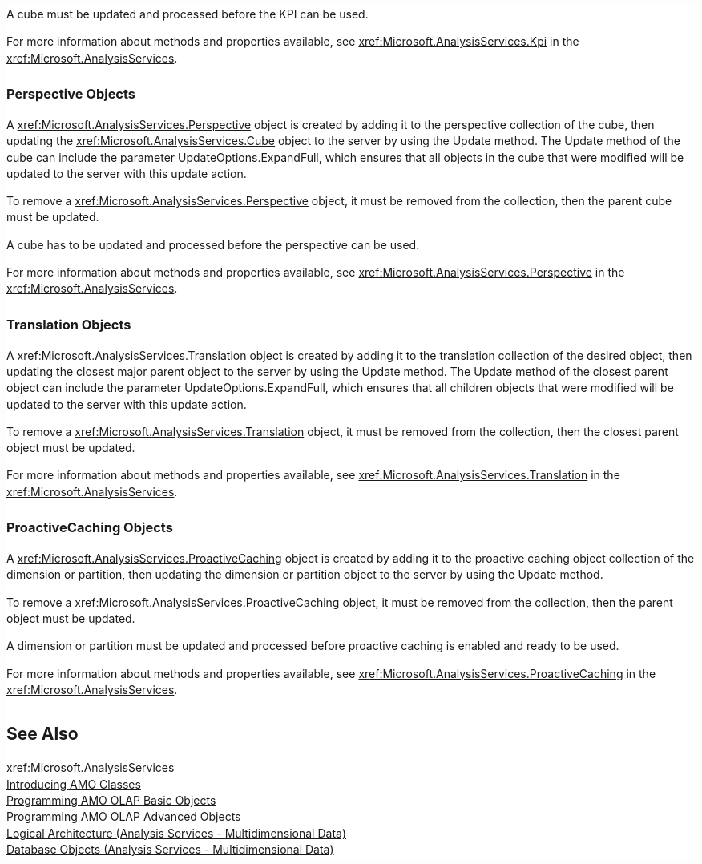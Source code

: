  A cube must be updated and processed before the KPI can be used.  
  
 For more information about methods and properties available, see <xref:Microsoft.AnalysisServices.Kpi> in the <xref:Microsoft.AnalysisServices>.  
  
###  <a name="Perspective"></a> Perspective Objects  
 A <xref:Microsoft.AnalysisServices.Perspective> object is created by adding it to the perspective collection of the cube, then updating the <xref:Microsoft.AnalysisServices.Cube> object to the server by using the Update method. The Update method of the cube can include the parameter UpdateOptions.ExpandFull, which ensures that all objects in the cube that were modified will be updated to the server with this update action.  
  
 To remove a <xref:Microsoft.AnalysisServices.Perspective> object, it must be removed from the collection, then the parent cube must be updated.  
  
 A cube has to be updated and processed before the perspective can be used.  
  
 For more information about methods and properties available, see <xref:Microsoft.AnalysisServices.Perspective> in the <xref:Microsoft.AnalysisServices>.  
  
###  <a name="Translation"></a> Translation Objects  
 A <xref:Microsoft.AnalysisServices.Translation> object is created by adding it to the translation collection of the desired object, then updating the closest major parent object to the server by using the Update method. The Update method of the closest parent object can include the parameter UpdateOptions.ExpandFull, which ensures that all children objects that were modified will be updated to the server with this update action.  
  
 To remove a <xref:Microsoft.AnalysisServices.Translation> object, it must be removed from the collection, then the closest parent object must be updated.  
  
 For more information about methods and properties available, see <xref:Microsoft.AnalysisServices.Translation> in the <xref:Microsoft.AnalysisServices>.  
  
###  <a name="ProactiveCaching"></a> ProactiveCaching Objects  
 A <xref:Microsoft.AnalysisServices.ProactiveCaching> object is created by adding it to the proactive caching object collection of the dimension or partition, then updating the dimension or partition object to the server by using the Update method.  
  
 To remove a <xref:Microsoft.AnalysisServices.ProactiveCaching> object, it must be removed from the collection, then the parent object must be updated.  
  
 A dimension or partition must be updated and processed before proactive caching is enabled and ready to be used.  
  
 For more information about methods and properties available, see <xref:Microsoft.AnalysisServices.ProactiveCaching> in the <xref:Microsoft.AnalysisServices>.  
  
## See Also  
 <xref:Microsoft.AnalysisServices>   
 [Introducing AMO Classes](../../../analysis-services/multidimensional-models/analysis-management-objects/amo-classes-introduction.md)   
 [Programming AMO OLAP Basic Objects](../../../analysis-services/multidimensional-models/analysis-management-objects/programming-amo-olap-basic-objects.md)   
 [Programming AMO OLAP Advanced Objects](../../../analysis-services/multidimensional-models/analysis-management-objects/programming-amo-olap-advanced-objects.md)   
 [Logical Architecture &#40;Analysis Services - Multidimensional Data&#41;](../../../analysis-services/multidimensional-models/olap-logical/understanding-microsoft-olap-logical-architecture.md)   
 [Database Objects &#40;Analysis Services - Multidimensional Data&#41;](../../../analysis-services/multidimensional-models/olap-logical/database-objects-analysis-services-multidimensional-data.md)  
  
  

